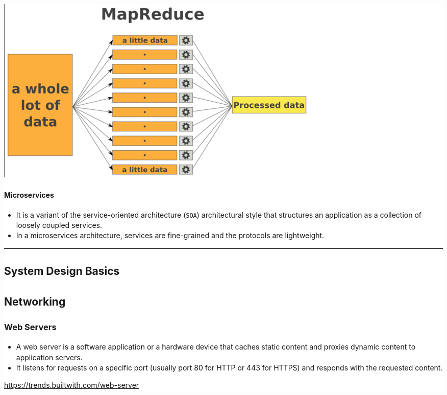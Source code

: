 ![7.png](images/system.design.6/7.png)

#### Microservices

- It is a variant of the service-oriented architecture (`SOA`) architectural style that structures an application as a collection of loosely coupled services.
- In a microservices architecture, services are fine-grained and the protocols are lightweight.


[//]: # (## System Desing resources)

[//]: # (![dZEbZaT.png]&#40;./images/system.design/dZEbZaT.png&#41;)

---

## System Design Basics

## Networking

### Web Servers

- A web server is a software application or a hardware device that caches static content and proxies dynamic content to application servers.
- It listens for requests on a specific port (usually port 80 for HTTP or 443 for HTTPS) and responds with the requested content.

https://trends.builtwith.com/web-server
